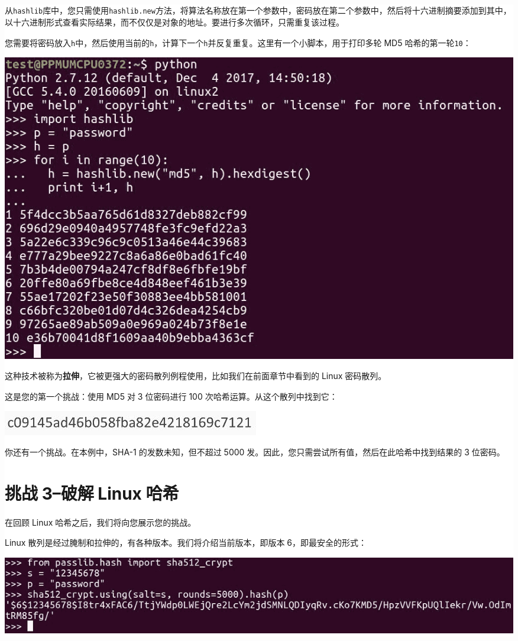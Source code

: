 从`hashlib`库中，您只需使用`hashlib.new`方法，将算法名称放在第一个参数中，密码放在第二个参数中，然后将十六进制摘要添加到其中，以十六进制形式查看实际结果，而不仅仅是对象的地址。要进行多次循环，只需重复该过程。

您需要将密码放入`h`中，然后使用当前的`h`，计算下一个`h`并反复重复。这里有一个小脚本，用于打印多轮 MD5 哈希的第一轮`10`：

![](img/00067.jpeg)

这种技术被称为**拉伸**，它被更强大的密码散列例程使用，比如我们在前面章节中看到的 Linux 密码散列。

这是您的第一个挑战：使用 MD5 对 3 位密码进行 100 次哈希运算。从这个散列中找到它：

![](img/00068.jpeg)

你还有一个挑战。在本例中，SHA-1 的发数未知，但不超过 5000 发。因此，您只需尝试所有值，然后在此哈希中找到结果的 3 位密码。

# 挑战 3–破解 Linux 哈希

在回顾 Linux 哈希之后，我们将向您展示您的挑战。

Linux 散列是经过腌制和拉伸的，有各种版本。我们将介绍当前版本，即版本 6，即最安全的形式：

![](img/00069.jpeg)
